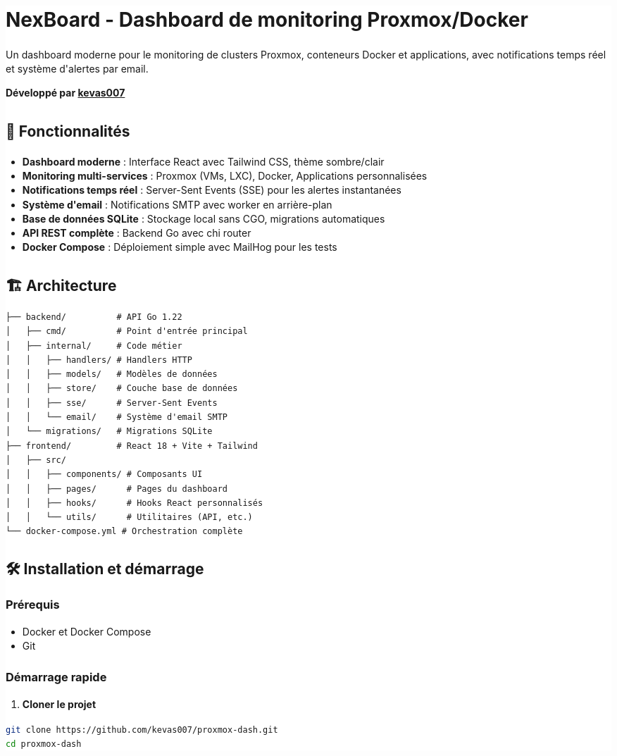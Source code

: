 # NexBoard - Dashboard de monitoring Proxmox/Docker

Un dashboard moderne pour le monitoring de clusters Proxmox, conteneurs Docker et applications, avec notifications temps réel et système d'alertes par email.

**Développé par [kevas007](https://github.com/kevas007)**

## 🚀 Fonctionnalités

- **Dashboard moderne** : Interface React avec Tailwind CSS, thème sombre/clair
- **Monitoring multi-services** : Proxmox (VMs, LXC), Docker, Applications personnalisées
- **Notifications temps réel** : Server-Sent Events (SSE) pour les alertes instantanées
- **Système d'email** : Notifications SMTP avec worker en arrière-plan
- **Base de données SQLite** : Stockage local sans CGO, migrations automatiques
- **API REST complète** : Backend Go avec chi router
- **Docker Compose** : Déploiement simple avec MailHog pour les tests

## 🏗️ Architecture

```
├── backend/          # API Go 1.22
│   ├── cmd/          # Point d'entrée principal
│   ├── internal/     # Code métier
│   │   ├── handlers/ # Handlers HTTP
│   │   ├── models/   # Modèles de données
│   │   ├── store/    # Couche base de données
│   │   ├── sse/      # Server-Sent Events
│   │   └── email/    # Système d'email SMTP
│   └── migrations/   # Migrations SQLite
├── frontend/         # React 18 + Vite + Tailwind
│   ├── src/
│   │   ├── components/ # Composants UI
│   │   ├── pages/      # Pages du dashboard
│   │   ├── hooks/      # Hooks React personnalisés
│   │   └── utils/      # Utilitaires (API, etc.)
└── docker-compose.yml # Orchestration complète
```

## 🛠️ Installation et démarrage

### Prérequis

- Docker et Docker Compose
- Git

### Démarrage rapide

1. **Cloner le projet**
```bash
git clone https://github.com/kevas007/proxmox-dash.git
cd proxmox-dash
```
